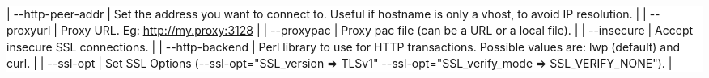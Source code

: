 | --http-peer-addr                           | Set the address you want to connect to. Useful if hostname is only a vhost, to avoid IP resolution.                                                                                                                                                                                                                                                                                                                                                                                                                                                                                                                                                                                                                                                                                                                                                                                                                                                      |
| --proxyurl                                 | Proxy URL. Eg: http://my.proxy:3128                                                                                                                                                                                                                                                                                                                                                                                                                                                                                                                                                                                                                                                                                                                                                                                                                                                                                                                      |
| --proxypac                                 | Proxy pac file (can be a URL or a local file).                                                                                                                                                                                                                                                                                                                                                                                                                                                                                                                                                                                                                                                                                                                                                                                                                                                                                                           |
| --insecure                                 | Accept insecure SSL connections.                                                                                                                                                                                                                                                                                                                                                                                                                                                                                                                                                                                                                                                                                                                                                                                                                                                                                                                         |
| --http-backend                             | Perl library to use for HTTP transactions. Possible values are: lwp (default) and curl.                                                                                                                                                                                                                                                                                                                                                                                                                                                                                                                                                                                                                                                                                                                                                                                                                                                                  |
| --ssl-opt                                  | Set SSL Options (--ssl-opt="SSL\_version =\> TLSv1" --ssl-opt="SSL\_verify\_mode =\> SSL\_VERIFY\_NONE").                                                                                                                                                                                                                                                                                                                                                                                                                                                                                                                                                                                                                                                                                                                                                                                                                                                |